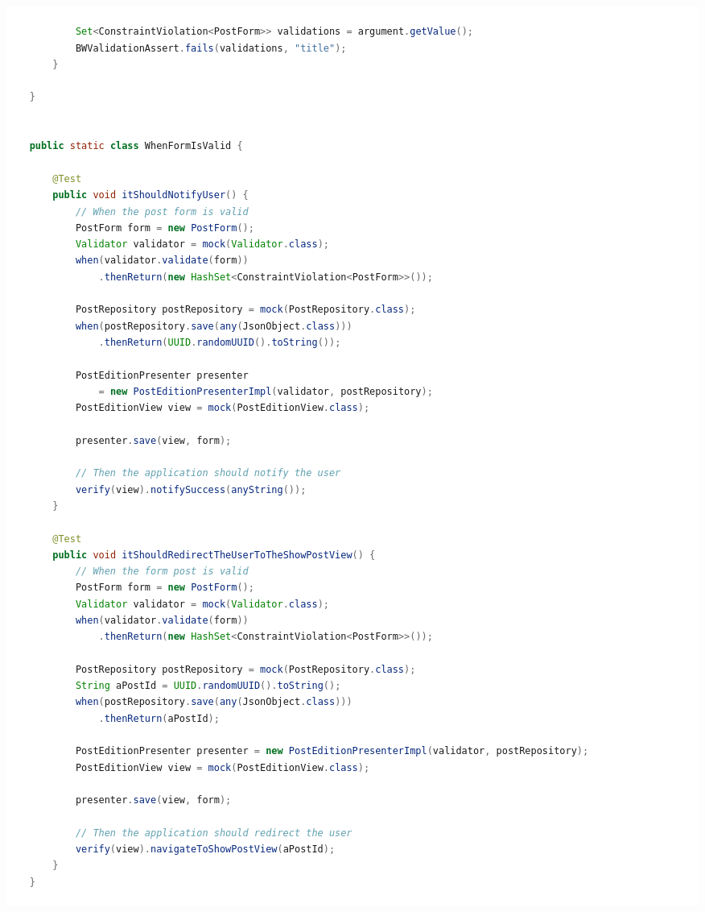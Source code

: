 ```java

            Set<ConstraintViolation<PostForm>> validations = argument.getValue();
            BWValidationAssert.fails(validations, "title");
        }

    }


    public static class WhenFormIsValid {

        @Test
        public void itShouldNotifyUser() {
            // When the post form is valid
            PostForm form = new PostForm();
            Validator validator = mock(Validator.class);
            when(validator.validate(form))
                .thenReturn(new HashSet<ConstraintViolation<PostForm>>());

            PostRepository postRepository = mock(PostRepository.class);
            when(postRepository.save(any(JsonObject.class)))
                .thenReturn(UUID.randomUUID().toString());

            PostEditionPresenter presenter
	            = new PostEditionPresenterImpl(validator, postRepository);
            PostEditionView view = mock(PostEditionView.class);

            presenter.save(view, form);

            // Then the application should notify the user
            verify(view).notifySuccess(anyString());
        }

        @Test
        public void itShouldRedirectTheUserToTheShowPostView() {
            // When the form post is valid
            PostForm form = new PostForm();
            Validator validator = mock(Validator.class);
            when(validator.validate(form))
                .thenReturn(new HashSet<ConstraintViolation<PostForm>>());

            PostRepository postRepository = mock(PostRepository.class);
            String aPostId = UUID.randomUUID().toString();
            when(postRepository.save(any(JsonObject.class)))
                .thenReturn(aPostId);

            PostEditionPresenter presenter = new PostEditionPresenterImpl(validator, postRepository);
            PostEditionView view = mock(PostEditionView.class);

            presenter.save(view, form);

            // Then the application should redirect the user
            verify(view).navigateToShowPostView(aPostId);
        }
    }
    
```
